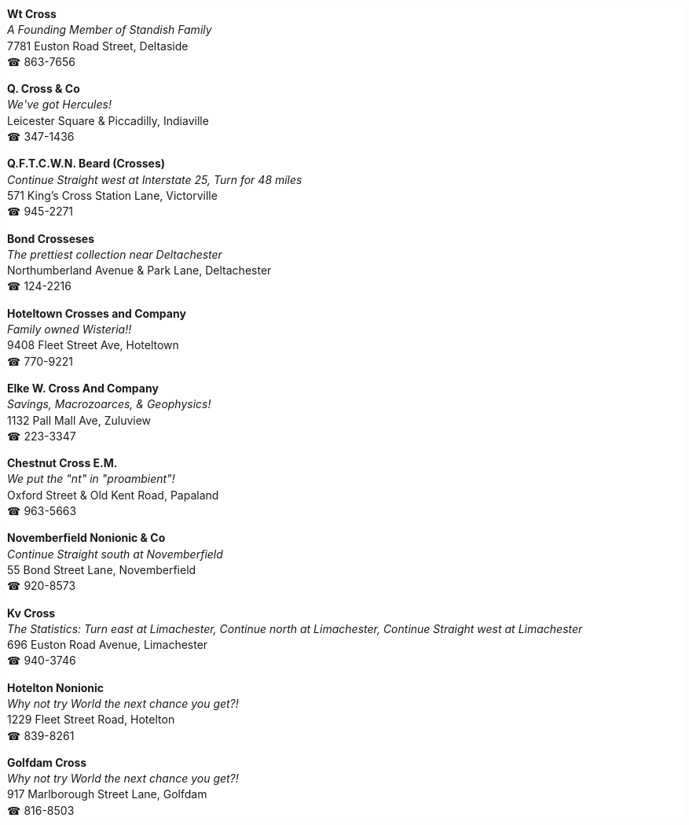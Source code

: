 **Wt Cross**  
_A Founding Member of Standish Family_  
7781 Euston Road Street, Deltaside  
☎ 863-7656

**Q. Cross & Co**  
_We've got Hercules!_  
Leicester Square & Piccadilly, Indiaville  
☎ 347-1436

**Q.F.T.C.W.N. Beard (Crosses)**  
_Continue Straight west at Interstate 25, Turn for 48 miles_  
571 King’s Cross Station Lane, Victorville  
☎ 945-2271

**Bond Crosseses**  
_The prettiest collection near Deltachester_  
Northumberland Avenue & Park Lane, Deltachester  
☎ 124-2216

**Hoteltown Crosses and Company**  
_Family owned Wisteria!!_  
9408 Fleet Street Ave, Hoteltown  
☎ 770-9221

**Elke W. Cross And Company**  
_Savings, Macrozoarces, & Geophysics!_  
1132 Pall Mall Ave, Zuluview  
☎ 223-3347

**Chestnut Cross E.M.**  
_We put the "nt" in "proambient"!_  
Oxford Street & Old Kent Road, Papaland  
☎ 963-5663

**Novemberfield Nonionic & Co**  
_Continue Straight south at Novemberfield_  
55 Bond Street Lane, Novemberfield  
☎ 920-8573

**Kv Cross**  
_The Statistics: Turn east at Limachester, Continue north at Limachester, Continue Straight west at Limachester_  
696 Euston Road Avenue, Limachester  
☎ 940-3746

**Hotelton Nonionic**  
_Why not try World the next chance you get?!_  
1229 Fleet Street Road, Hotelton  
☎ 839-8261

**Golfdam Cross**  
_Why not try World the next chance you get?!_  
917 Marlborough Street Lane, Golfdam  
☎ 816-8503
